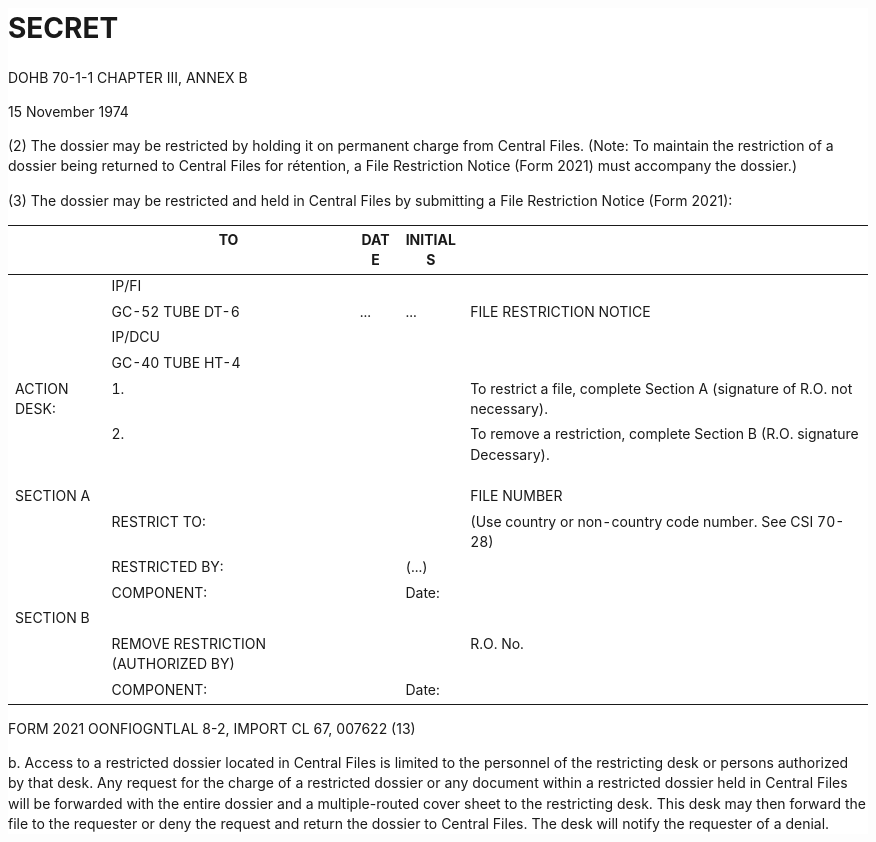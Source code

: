 # SECRET

DOHB 70-1-1
CHAPTER III, ANNEX B

15 November 1974

(2) The dossier may be restricted by holding it on permanent charge from Central Files. (Note: To maintain the restriction of a dossier being returned to Central Files for rétention, a File Restriction Notice (Form 2021) must accompany the dossier.)

(3) The dossier may be restricted and held in Central Files by submitting a File Restriction Notice (Form 2021):



|              | TO                                 | DATE | INITIALS |                                                                           |
| ------------ | ---------------------------------- | ---- | -------- | ------------------------------------------------------------------------- |
|              | IP/FI                              |      |          |                                                                           |
|              | GC-52 TUBE DT-6                    | ...  | ...      | FILE RESTRICTION NOTICE                                                   |
|              | IP/DCU                             |      |          |                                                                           |
|              | GC-40 TUBE HT-4                    |      |          |                                                                           |
| ACTION DESK: | 1.                                 |      |          | To restrict a file, complete Section A (signature of R.O. not necessary). |
|              | 2.                                 |      |          | To remove a restriction, complete Section B (R.O. signature Decessary).   |
|              |                                    |      |          |                                                                           |
|              |                                    |      |          |                                                                           |
|              |                                    |      |          |                                                                           |
| SECTION A    |                                    |      |          | FILE NUMBER                                                               |
|              | RESTRICT TO:                       |      |          | (Use country or non-country code number. See CSI 70-28)                   |
|              | RESTRICTED BY:                     |      | (...)    |                                                                           |
|              | COMPONENT:                         |      | Date:    |                                                                           |
| SECTION B    |                                    |      |          |                                                                           |
|              | REMOVE RESTRICTION (AUTHORIZED BY) |      |          | R.O. No.                                                                  |
|              | COMPONENT:                         |      | Date:    |                                                                           |



FORM 2021 OONFIOGNTLAL 8-2, IMPORT CL 67, 007622 (13)

b. Access to a restricted dossier located in Central Files is limited to the personnel of the restricting desk or persons authorized by that desk. Any request for the charge of a restricted dossier or any document within a restricted dossier held in Central Files will be forwarded with the entire dossier and a multiple-routed cover sheet to the restricting desk. This desk may then forward the file to the requester or deny the request and return the dossier to Central Files. The desk will notify the requester of a denial.
